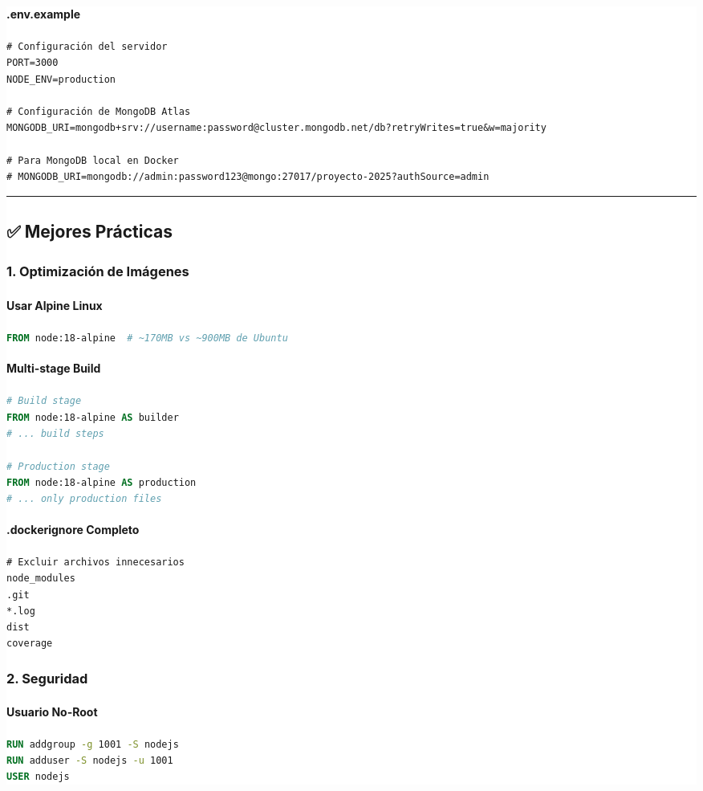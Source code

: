 #### .env.example
```env
# Configuración del servidor
PORT=3000
NODE_ENV=production

# Configuración de MongoDB Atlas
MONGODB_URI=mongodb+srv://username:password@cluster.mongodb.net/db?retryWrites=true&w=majority

# Para MongoDB local en Docker
# MONGODB_URI=mongodb://admin:password123@mongo:27017/proyecto-2025?authSource=admin
```

---

## ✅ Mejores Prácticas

### 1. Optimización de Imágenes

#### Usar Alpine Linux
```dockerfile
FROM node:18-alpine  # ~170MB vs ~900MB de Ubuntu
```

#### Multi-stage Build
```dockerfile
# Build stage
FROM node:18-alpine AS builder
# ... build steps

# Production stage
FROM node:18-alpine AS production
# ... only production files
```

#### .dockerignore Completo
```
# Excluir archivos innecesarios
node_modules
.git
*.log
dist
coverage
```

### 2. Seguridad

#### Usuario No-Root
```dockerfile
RUN addgroup -g 1001 -S nodejs
RUN adduser -S nodejs -u 1001
USER nodejs
```
